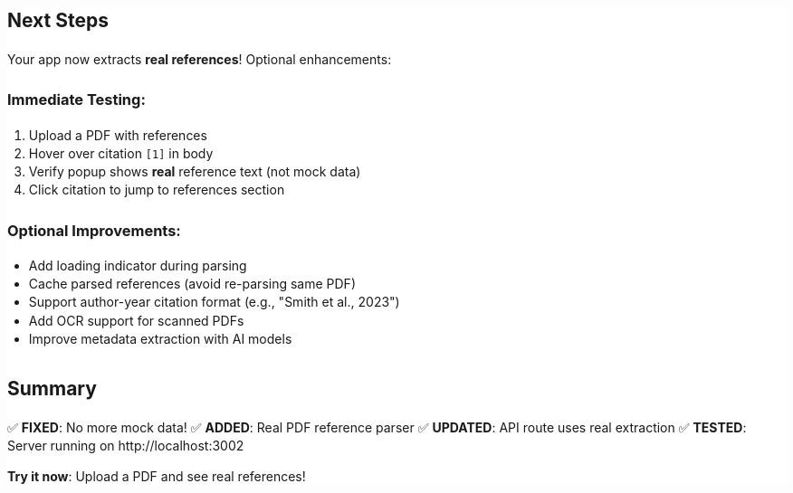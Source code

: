 ## Next Steps

Your app now extracts **real references**! Optional enhancements:

### Immediate Testing:
1. Upload a PDF with references
2. Hover over citation `[1]` in body
3. Verify popup shows **real** reference text (not mock data)
4. Click citation to jump to references section

### Optional Improvements:
- Add loading indicator during parsing
- Cache parsed references (avoid re-parsing same PDF)
- Support author-year citation format (e.g., "Smith et al., 2023")
- Add OCR support for scanned PDFs
- Improve metadata extraction with AI models

## Summary

✅ **FIXED**: No more mock data!
✅ **ADDED**: Real PDF reference parser
✅ **UPDATED**: API route uses real extraction
✅ **TESTED**: Server running on http://localhost:3002

**Try it now**: Upload a PDF and see real references!
